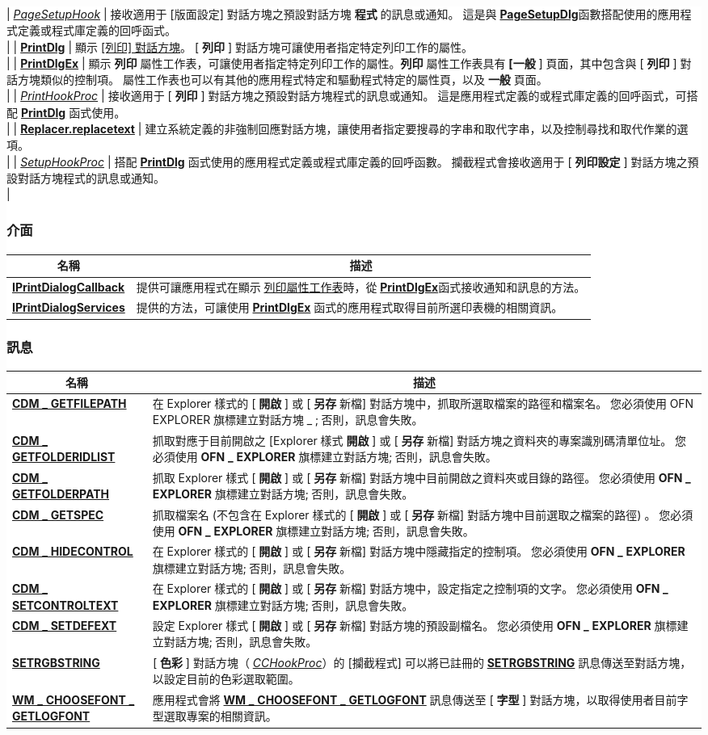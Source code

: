 | [*PageSetupHook*](/windows/win32/api/commdlg/nc-commdlg-lppagesetuphook)                 | 接收適用于 [版面設定] 對話方塊之預設對話方塊 **程式** 的訊息或通知。 這是與 [**PageSetupDlg**](/previous-versions/windows/desktop/legacy/ms646937(v=vs.85))函數搭配使用的應用程式定義或程式庫定義的回呼函式。<br/>                                                                                                              |
| [**PrintDlg**](/previous-versions/windows/desktop/legacy/ms646940(v=vs.85))                         | 顯示 [[列印] 對話方塊](print-dialog-box.md)。 [ **列印** ] 對話方塊可讓使用者指定特定列印工作的屬性。<br/>                                                                                                                                                                                                             |
| [**PrintDlgEx**](/previous-versions/windows/desktop/legacy/ms646942(v=vs.85))                     | 顯示 **列印** 屬性工作表，可讓使用者指定特定列印工作的屬性。**列印** 屬性工作表具有 **[一般** ] 頁面，其中包含與 [ **列印** ] 對話方塊類似的控制項。 屬性工作表也可以有其他的應用程式特定和驅動程式特定的屬性頁，以及 **一般** 頁面。<br/> |
| [*PrintHookProc*](/windows/win32/api/commdlg/nc-commdlg-lpprinthookproc)                 | 接收適用于 [ **列印** ] 對話方塊之預設對話方塊程式的訊息或通知。 這是應用程式定義的或程式庫定義的回呼函式，可搭配 [**PrintDlg**](/previous-versions/windows/desktop/legacy/ms646940(v=vs.85)) 函式使用。<br/>                                                                                                                 |
| [**Replacer.replacetext**](/windows/desktop/api/Commdlg/nf-commdlg-replacetexta)                   | 建立系統定義的非強制回應對話方塊，讓使用者指定要搜尋的字串和取代字串，以及控制尋找和取代作業的選項。<br/>                                                                                                                                                                        |
| [*SetupHookProc*](/windows/win32/api/commdlg/nc-commdlg-lpsetuphookproc)                 | 搭配 [**PrintDlg**](/previous-versions/windows/desktop/legacy/ms646940(v=vs.85)) 函式使用的應用程式定義或程式庫定義的回呼函數。 攔截程式會接收適用于 [ **列印設定** ] 對話方塊之預設對話方塊程式的訊息或通知。<br/>                                                                                                        |



 

### <a name="interfaces"></a>介面



| 名稱                                                 | 描述                                                                                                                                                                                                              |
|------------------------------------------------------|--------------------------------------------------------------------------------------------------------------------------------------------------------------------------------------------------------------------------|
| [**IPrintDialogCallback**](/windows/win32/api/commdlg/nn-commdlg-iprintdialogcallback) | 提供可讓應用程式在顯示 [列印屬性工作表](print-property-sheet.md)時，從 [**PrintDlgEx**](/previous-versions/windows/desktop/legacy/ms646942(v=vs.85))函式接收通知和訊息的方法。<br/> |
| [**IPrintDialogServices**](/windows/win32/api/commdlg/nn-commdlg-iprintdialogservices) | 提供的方法，可讓使用 [**PrintDlgEx**](/previous-versions/windows/desktop/legacy/ms646942(v=vs.85)) 函式的應用程式取得目前所選印表機的相關資訊。<br/>                                                 |



 

### <a name="messages"></a>訊息



| 名稱                                                           | 描述                                                                                                                                                                                                                                                                 |
|----------------------------------------------------------------|-----------------------------------------------------------------------------------------------------------------------------------------------------------------------------------------------------------------------------------------------------------------------------|
| [**CDM \_ GETFILEPATH**](cdm-getfilepath.md)                    | 在 Explorer 樣式的 [ **開啟** ] 或 [ **另存** 新檔] 對話方塊中，抓取所選取檔案的路徑和檔案名。 您必須使用 OFN EXPLORER 旗標建立對話方塊 \_ ; 否則，訊息會失敗。<br/>                                                  |
| [**CDM \_ GETFOLDERIDLIST**](cdm-getfolderidlist.md)            | 抓取對應于目前開啟之 [Explorer 樣式 **開啟** ] 或 [ **另存** 新檔] 對話方塊之資料夾的專案識別碼清單位址。 您必須使用 **OFN \_ EXPLORER** 旗標建立對話方塊; 否則，訊息會失敗。<br/> |
| [**CDM \_ GETFOLDERPATH**](cdm-getfolderpath.md)                | 抓取 Explorer 樣式 [ **開啟** ] 或 [ **另存** 新檔] 對話方塊中目前開啟之資料夾或目錄的路徑。 您必須使用 **OFN \_ EXPLORER** 旗標建立對話方塊; 否則，訊息會失敗。<br/>                                      |
| [**CDM \_ GETSPEC**](cdm-getspec.md)                            | 抓取檔案名 (不包含在 Explorer 樣式的 [ **開啟** ] 或 [ **另存** 新檔] 對話方塊中目前選取之檔案的路徑) 。 您必須使用 **OFN \_ EXPLORER** 旗標建立對話方塊; 否則，訊息會失敗。<br/>                    |
| [**CDM \_ HIDECONTROL**](cdm-hidecontrol.md)                    | 在 Explorer 樣式的 [ **開啟** ] 或 [ **另存** 新檔] 對話方塊中隱藏指定的控制項。 您必須使用 **OFN \_ EXPLORER** 旗標建立對話方塊; 否則，訊息會失敗。<br/>                                                                        |
| [**CDM \_ SETCONTROLTEXT**](cdm-setcontroltext.md)              | 在 Explorer 樣式的 [ **開啟** ] 或 [ **另存** 新檔] 對話方塊中，設定指定之控制項的文字。 您必須使用 **OFN \_ EXPLORER** 旗標建立對話方塊; 否則，訊息會失敗。<br/>                                                            |
| [**CDM \_ SETDEFEXT**](cdm-setdefext.md)                        | 設定 Explorer 樣式 [ **開啟** ] 或 [ **另存** 新檔] 對話方塊的預設副檔名。 您必須使用 **OFN \_ EXPLORER** 旗標建立對話方塊; 否則，訊息會失敗。<br/>                                                              |
| [**SETRGBSTRING**](setrgbstring.md)                           | [ **色彩** ] 對話方塊（ [*CCHookProc*](/windows/win32/api/commdlg/nc-commdlg-lpcchookproc)）的 [攔截程式] 可以將已註冊的 [**SETRGBSTRING**](setrgbstring.md) 訊息傳送至對話方塊，以設定目前的色彩選取範圍。 <br/>                                                        |
| [**WM \_ CHOOSEFONT \_ GETLOGFONT**](wm-choosefont-getlogfont.md) | 應用程式會將 [**WM \_ CHOOSEFONT \_ GETLOGFONT**](wm-choosefont-getlogfont.md) 訊息傳送至 [ **字型** ] 對話方塊，以取得使用者目前字型選取專案的相關資訊。 <br/>                                                                      |
